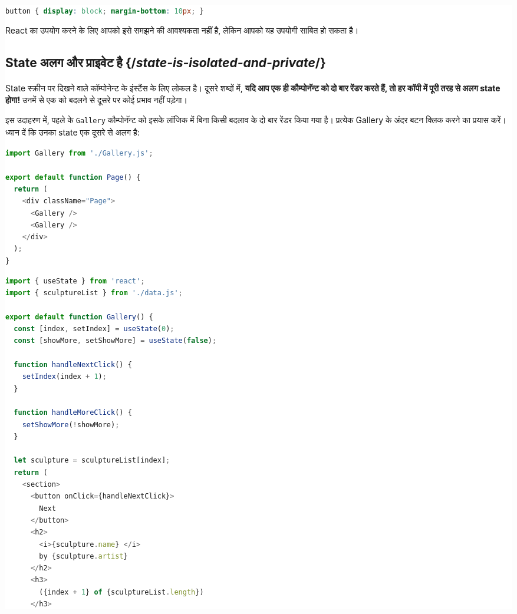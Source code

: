 ```css
button { display: block; margin-bottom: 10px; }
```

</Sandpack>

React का उपयोग करने के लिए आपको इसे समझने की आवश्यकता नहीं है, लेकिन आपको यह उपयोगी साबित हो सकता है।

</DeepDive>

## State अलग और प्राइवेट है {/*state-is-isolated-and-private*/}

State स्क्रीन पर दिखने वाले कॉम्पोनेन्ट के इंस्टैंस के लिए लोकल है। दूसरे शब्दों में, **यदि आप एक ही कौम्पोनॅन्ट को दो बार रेंडर करते हैं, तो हर कॉपी में पूरी तरह से अलग state होगा!** उनमें से एक को बदलने से दूसरे पर कोई प्रभाव नहीं पड़ेगा।

इस उदाहरण में, पहले के `Gallery` कौम्पोनॅन्ट को इसके लॉजिक में बिना किसी बदलाव के दो बार रेंडर किया गया है। प्रत्येक Gallery के अंदर बटन क्लिक करने का प्रयास करें। ध्यान दें कि उनका state एक दूसरे से अलग है:

<Sandpack>

```js
import Gallery from './Gallery.js';

export default function Page() {
  return (
    <div className="Page">
      <Gallery />
      <Gallery />
    </div>
  );
}

```

```js Gallery.js
import { useState } from 'react';
import { sculptureList } from './data.js';

export default function Gallery() {
  const [index, setIndex] = useState(0);
  const [showMore, setShowMore] = useState(false);

  function handleNextClick() {
    setIndex(index + 1);
  }

  function handleMoreClick() {
    setShowMore(!showMore);
  }

  let sculpture = sculptureList[index];
  return (
    <section>
      <button onClick={handleNextClick}>
        Next
      </button>
      <h2>
        <i>{sculpture.name} </i> 
        by {sculpture.artist}
      </h2>
      <h3>  
        ({index + 1} of {sculptureList.length})
      </h3>
```